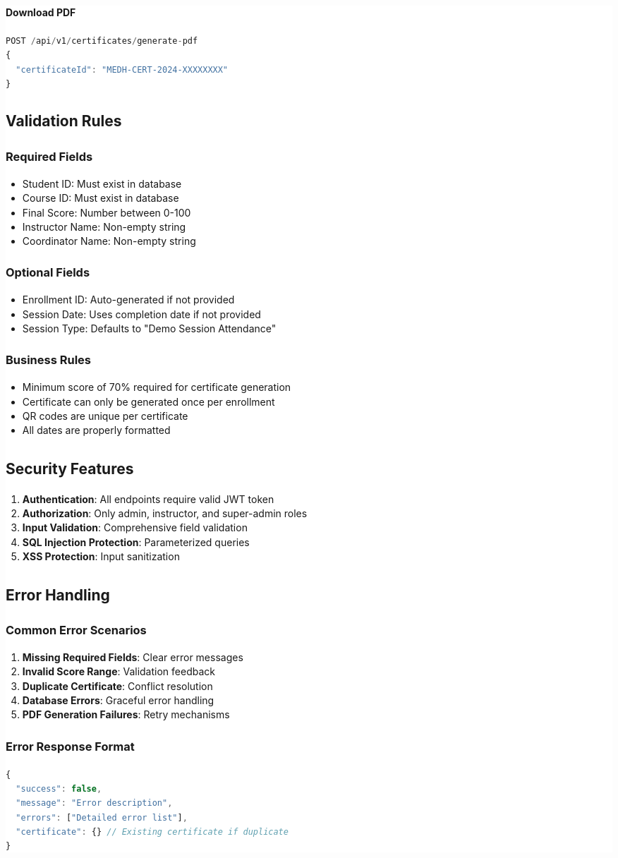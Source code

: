 #### Download PDF
```javascript
POST /api/v1/certificates/generate-pdf
{
  "certificateId": "MEDH-CERT-2024-XXXXXXXX"
}
```

## Validation Rules

### Required Fields
- Student ID: Must exist in database
- Course ID: Must exist in database
- Final Score: Number between 0-100
- Instructor Name: Non-empty string
- Coordinator Name: Non-empty string

### Optional Fields
- Enrollment ID: Auto-generated if not provided
- Session Date: Uses completion date if not provided
- Session Type: Defaults to "Demo Session Attendance"

### Business Rules
- Minimum score of 70% required for certificate generation
- Certificate can only be generated once per enrollment
- QR codes are unique per certificate
- All dates are properly formatted

## Security Features

1. **Authentication**: All endpoints require valid JWT token
2. **Authorization**: Only admin, instructor, and super-admin roles
3. **Input Validation**: Comprehensive field validation
4. **SQL Injection Protection**: Parameterized queries
5. **XSS Protection**: Input sanitization

## Error Handling

### Common Error Scenarios
1. **Missing Required Fields**: Clear error messages
2. **Invalid Score Range**: Validation feedback
3. **Duplicate Certificate**: Conflict resolution
4. **Database Errors**: Graceful error handling
5. **PDF Generation Failures**: Retry mechanisms

### Error Response Format
```javascript
{
  "success": false,
  "message": "Error description",
  "errors": ["Detailed error list"],
  "certificate": {} // Existing certificate if duplicate
}
```

